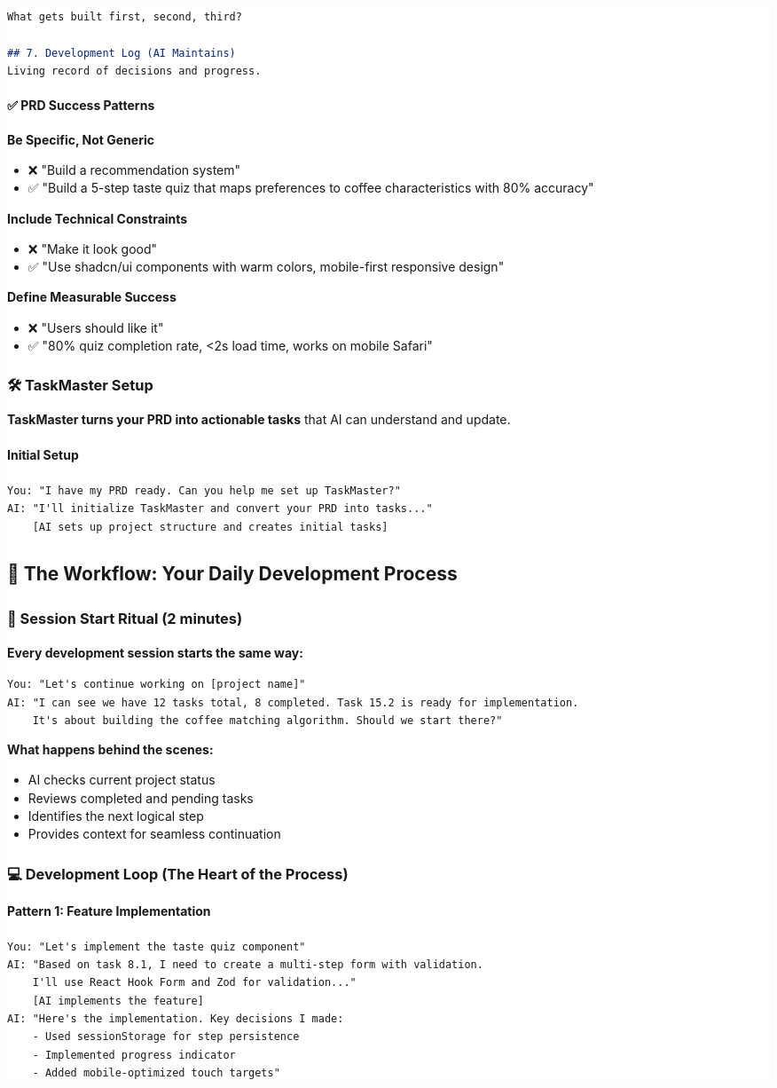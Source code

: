 ```markdown
What gets built first, second, third?

## 7. Development Log (AI Maintains)
Living record of decisions and progress.
```

#### ✅ PRD Success Patterns

**Be Specific, Not Generic**
- ❌ "Build a recommendation system"
- ✅ "Build a 5-step taste quiz that maps preferences to coffee characteristics with 80% accuracy"

**Include Technical Constraints**  
- ❌ "Make it look good"
- ✅ "Use shadcn/ui components with warm colors, mobile-first responsive design"

**Define Measurable Success**
- ❌ "Users should like it"  
- ✅ "80% quiz completion rate, <2s load time, works on mobile Safari"

### 🛠️ TaskMaster Setup

**TaskMaster turns your PRD into actionable tasks** that AI can understand and update.

#### Initial Setup
```
You: "I have my PRD ready. Can you help me set up TaskMaster?"
AI: "I'll initialize TaskMaster and convert your PRD into tasks..."
    [AI sets up project structure and creates initial tasks]
```

## 🔄 The Workflow: Your Daily Development Process

### 🌅 Session Start Ritual (2 minutes)

**Every development session starts the same way:**

```
You: "Let's continue working on [project name]"
AI: "I can see we have 12 tasks total, 8 completed. Task 15.2 is ready for implementation. 
    It's about building the coffee matching algorithm. Should we start there?"
```

**What happens behind the scenes:**
- AI checks current project status
- Reviews completed and pending tasks  
- Identifies the next logical step
- Provides context for seamless continuation

### 💻 Development Loop (The Heart of the Process)

#### Pattern 1: Feature Implementation
```
You: "Let's implement the taste quiz component"
AI: "Based on task 8.1, I need to create a multi-step form with validation. 
    I'll use React Hook Form and Zod for validation..."
    [AI implements the feature]
AI: "Here's the implementation. Key decisions I made:
    - Used sessionStorage for step persistence
    - Implemented progress indicator
    - Added mobile-optimized touch targets"
```
